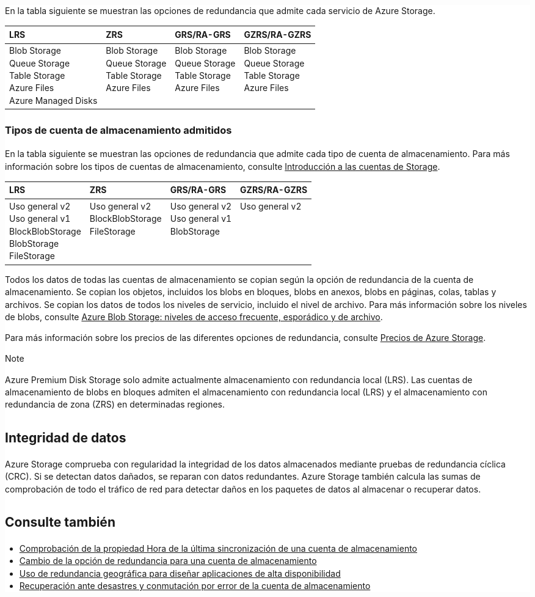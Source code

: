 En la tabla siguiente se muestran las opciones de redundancia que admite cada servicio de Azure Storage.

| LRS | ZRS | GRS/RA-GRS | GZRS/RA-GZRS |
|:-|:-|:-|:-|
| Blob Storage<br />Queue Storage<br />Table Storage<br />Azure Files<br />Azure Managed Disks | Blob Storage<br />Queue Storage<br />Table Storage<br />Azure Files | Blob Storage<br />Queue Storage<br />Table Storage<br />Azure Files<br /> | Blob Storage<br />Queue Storage<br />Table Storage<br />Azure Files<br /> |

### <a name="supported-storage-account-types"></a>Tipos de cuenta de almacenamiento admitidos

En la tabla siguiente se muestran las opciones de redundancia que admite cada tipo de cuenta de almacenamiento. Para más información sobre los tipos de cuentas de almacenamiento, consulte [Introducción a las cuentas de Storage](storage-account-overview.md).

| LRS | ZRS | GRS/RA-GRS | GZRS/RA-GZRS |
|:-|:-|:-|:-|
| Uso general v2<br /> Uso general v1<br /> BlockBlobStorage<br /> BlobStorage<br /> FileStorage | Uso general v2<br /> BlockBlobStorage<br /> FileStorage | Uso general v2<br /> Uso general v1<br /> BlobStorage | Uso general v2 |

Todos los datos de todas las cuentas de almacenamiento se copian según la opción de redundancia de la cuenta de almacenamiento. Se copian los objetos, incluidos los blobs en bloques, blobs en anexos, blobs en páginas, colas, tablas y archivos. Se copian los datos de todos los niveles de servicio, incluido el nivel de archivo. Para más información sobre los niveles de blobs, consulte [Azure Blob Storage: niveles de acceso frecuente, esporádico y de archivo](../blobs/storage-blob-storage-tiers.md).

Para más información sobre los precios de las diferentes opciones de redundancia, consulte [Precios de Azure Storage](https://azure.microsoft.com/pricing/details/storage/).

> [!NOTE]
> Azure Premium Disk Storage solo admite actualmente almacenamiento con redundancia local (LRS). Las cuentas de almacenamiento de blobs en bloques admiten el almacenamiento con redundancia local (LRS) y el almacenamiento con redundancia de zona (ZRS) en determinadas regiones.

## <a name="data-integrity"></a>Integridad de datos

Azure Storage comprueba con regularidad la integridad de los datos almacenados mediante pruebas de redundancia cíclica (CRC). Si se detectan datos dañados, se reparan con datos redundantes. Azure Storage también calcula las sumas de comprobación de todo el tráfico de red para detectar daños en los paquetes de datos al almacenar o recuperar datos.

## <a name="see-also"></a>Consulte también

- [Comprobación de la propiedad Hora de la última sincronización de una cuenta de almacenamiento](last-sync-time-get.md)
- [Cambio de la opción de redundancia para una cuenta de almacenamiento](redundancy-migration.md)
- [Uso de redundancia geográfica para diseñar aplicaciones de alta disponibilidad](geo-redundant-design.md)
- [Recuperación ante desastres y conmutación por error de la cuenta de almacenamiento](storage-disaster-recovery-guidance.md)
